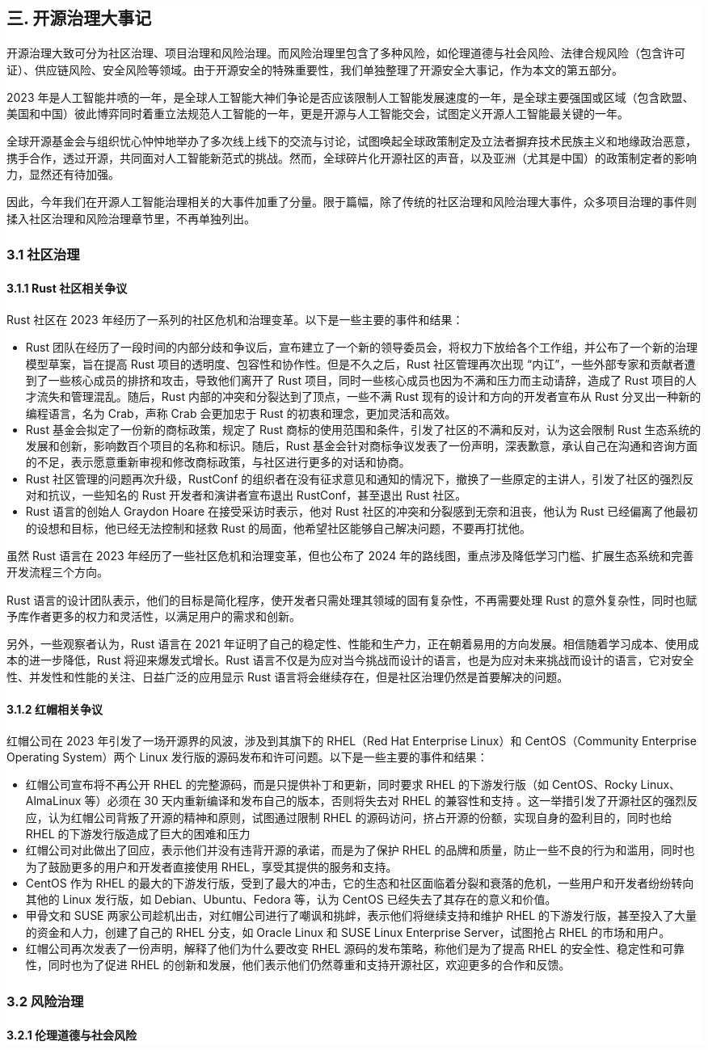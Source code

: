 ## 三. 开源治理大事记

开源治理大致可分为社区治理、项目治理和风险治理。而风险治理里包含了多种风险，如伦理道德与社会风险、法律合规风险（包含许可证）、供应链风险、安全风险等领域。由于开源安全的特殊重要性，我们单独整理了开源安全大事记，作为本文的第五部分。

2023 年是人工智能井喷的一年，是全球人工智能大神们争论是否应该限制人工智能发展速度的一年，是全球主要强国或区域（包含欧盟、美国和中国）彼此博弈同时着重立法规范人工智能的一年，更是开源与人工智能交会，试图定义开源人工智能最关键的一年。

全球开源基金会与组织忧心忡忡地举办了多次线上线下的交流与讨论，试图唤起全球政策制定及立法者摒弃技术民族主义和地缘政治恶意，携手合作，透过开源，共同面对人工智能新范式的挑战。然而，全球碎片化开源社区的声音，以及亚洲（尤其是中国）的政策制定者的影响力，显然还有待加强。

因此，今年我们在开源人工智能治理相关的大事件加重了分量。限于篇幅，除了传统的社区治理和风险治理大事件，众多项目治理的事件则揉入社区治理和风险治理章节里，不再单独列出。

### 3.1 社区治理

#### 3.1.1 Rust 社区相关争议

Rust 社区在 2023 年经历了一系列的社区危机和治理变革。以下是一些主要的事件和结果：
- Rust 团队在经历了一段时间的内部分歧和争议后，宣布建立了一个新的领导委员会，将权力下放给各个工作组，并公布了一个新的治理模型草案，旨在提高 Rust 项目的透明度、包容性和协作性。但是不久之后，Rust 社区管理再次出现 “内讧”，一些外部专家和贡献者遭到了一些核心成员的排挤和攻击，导致他们离开了 Rust 项目，同时一些核心成员也因为不满和压力而主动请辞，造成了 Rust 项目的人才流失和管理混乱。随后，Rust 内部的冲突和分裂达到了顶点，一些不满 Rust 现有的设计和方向的开发者宣布从 Rust 分叉出一种新的编程语言，名为 Crab，声称 Crab 会更加忠于 Rust 的初衷和理念，更加灵活和高效。
- Rust 基金会拟定了一份新的商标政策，规定了 Rust 商标的使用范围和条件，引发了社区的不满和反对，认为这会限制 Rust 生态系统的发展和创新，影响数百个项目的名称和标识。随后，Rust 基金会针对商标争议发表了一份声明，深表歉意，承认自己在沟通和咨询方面的不足，表示愿意重新审视和修改商标政策，与社区进行更多的对话和协商。
- Rust 社区管理的问题再次升级，RustConf 的组织者在没有征求意见和通知的情况下，撤换了一些原定的主讲人，引发了社区的强烈反对和抗议，一些知名的 Rust 开发者和演讲者宣布退出 RustConf，甚至退出 Rust 社区。
- Rust 语言的创始人 Graydon Hoare 在接受采访时表示，他对 Rust 社区的冲突和分裂感到无奈和沮丧，他认为 Rust 已经偏离了他最初的设想和目标，他已经无法控制和拯救 Rust 的局面，他希望社区能够自己解决问题，不要再打扰他。

虽然 Rust 语言在 2023 年经历了一些社区危机和治理变革，但也公布了 2024 年的路线图，重点涉及降低学习门槛、扩展生态系统和完善开发流程三个方向。

Rust 语言的设计团队表示，他们的目标是简化程序，使开发者只需处理其领域的固有复杂性，不再需要处理 Rust 的意外复杂性，同时也赋予库作者更多的权力和灵活性，以满足用户的需求和创新。

另外，一些观察者认为，Rust 语言在 2021 年证明了自己的稳定性、性能和生产力，正在朝着易用的方向发展。相信随着学习成本、使用成本的进一步降低，Rust 将迎来爆发式增长。Rust 语言不仅是为应对当今挑战而设计的语言，也是为应对未来挑战而设计的语言，它对安全性、并发性和性能的关注、日益广泛的应用显示 Rust 语言将会继续存在，但是社区治理仍然是首要解决的问题。

#### 3.1.2 红帽相关争议

红帽公司在 2023 年引发了一场开源界的风波，涉及到其旗下的 RHEL（Red Hat Enterprise Linux）和 CentOS（Community Enterprise Operating System）两个 Linux 发行版的源码发布和许可问题。以下是一些主要的事件和结果：

- 红帽公司宣布将不再公开 RHEL 的完整源码，而是只提供补丁和更新，同时要求 RHEL 的下游发行版（如 CentOS、Rocky Linux、AlmaLinux 等）必须在 30 天内重新编译和发布自己的版本，否则将失去对 RHEL 的兼容性和支持 。这一举措引发了开源社区的强烈反应，认为红帽公司背叛了开源的精神和原则，试图通过限制 RHEL 的源码访问，挤占开源的份额，实现自身的盈利目的，同时也给 RHEL 的下游发行版造成了巨大的困难和压力 
- 红帽公司对此做出了回应，表示他们并没有违背开源的承诺，而是为了保护 RHEL 的品牌和质量，防止一些不良的行为和滥用，同时也为了鼓励更多的用户和开发者直接使用 RHEL，享受其提供的服务和支持。
- CentOS 作为 RHEL 的最大的下游发行版，受到了最大的冲击，它的生态和社区面临着分裂和衰落的危机，一些用户和开发者纷纷转向其他的 Linux 发行版，如 Debian、Ubuntu、Fedora 等，认为 CentOS 已经失去了其存在的意义和价值。
- 甲骨文和 SUSE 两家公司趁机出击，对红帽公司进行了嘲讽和挑衅，表示他们将继续支持和维护 RHEL 的下游发行版，甚至投入了大量的资金和人力，创建了自己的 RHEL 分支，如 Oracle Linux 和 SUSE Linux Enterprise Server，试图抢占 RHEL 的市场和用户。
- 红帽公司再次发表了一份声明，解释了他们为什么要改变 RHEL 源码的发布策略，称他们是为了提高 RHEL 的安全性、稳定性和可靠性，同时也为了促进 RHEL 的创新和发展，他们表示他们仍然尊重和支持开源社区，欢迎更多的合作和反馈。

### 3.2 风险治理

#### 3.2.1 伦理道德与社会风险
